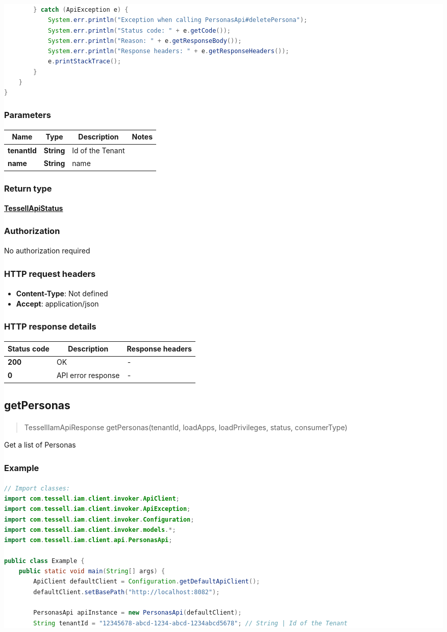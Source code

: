 ```java
        } catch (ApiException e) {
            System.err.println("Exception when calling PersonasApi#deletePersona");
            System.err.println("Status code: " + e.getCode());
            System.err.println("Reason: " + e.getResponseBody());
            System.err.println("Response headers: " + e.getResponseHeaders());
            e.printStackTrace();
        }
    }
}
```

### Parameters


Name | Type | Description  | Notes
------------- | ------------- | ------------- | -------------
 **tenantId** | **String**| Id of the Tenant |
 **name** | **String**| name |

### Return type

[**TessellApiStatus**](TessellApiStatus.md)

### Authorization

No authorization required

### HTTP request headers

- **Content-Type**: Not defined
- **Accept**: application/json


### HTTP response details
| Status code | Description | Response headers |
|-------------|-------------|------------------|
| **200** | OK |  -  |
| **0** | API error response |  -  |


## getPersonas

> TessellIamApiResponse getPersonas(tenantId, loadApps, loadPrivileges, status, consumerType)

Get a list of Personas

### Example

```java
// Import classes:
import com.tessell.iam.client.invoker.ApiClient;
import com.tessell.iam.client.invoker.ApiException;
import com.tessell.iam.client.invoker.Configuration;
import com.tessell.iam.client.invoker.models.*;
import com.tessell.iam.client.api.PersonasApi;

public class Example {
    public static void main(String[] args) {
        ApiClient defaultClient = Configuration.getDefaultApiClient();
        defaultClient.setBasePath("http://localhost:8082");

        PersonasApi apiInstance = new PersonasApi(defaultClient);
        String tenantId = "12345678-abcd-1234-abcd-1234abcd5678"; // String | Id of the Tenant
```